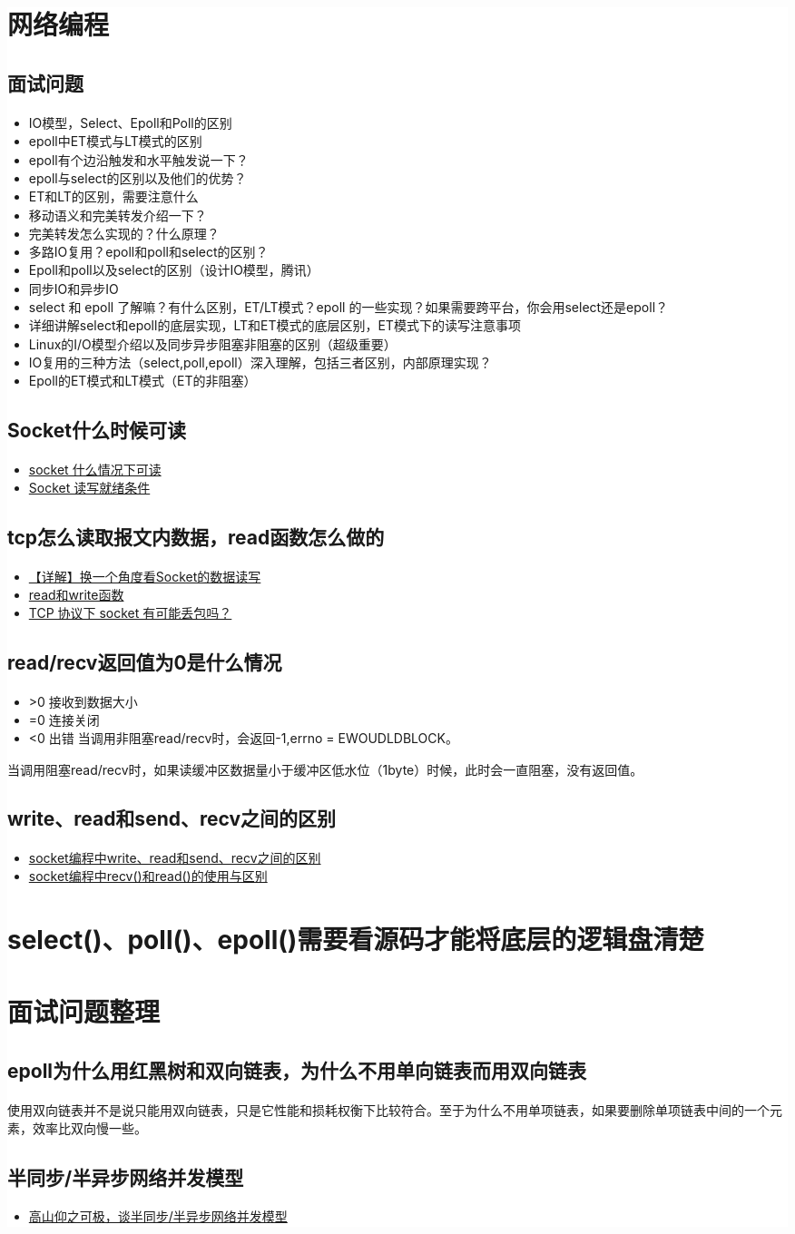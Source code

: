 # 网络编程
## 面试问题
- IO模型，Select、Epoll和Poll的区别
- epoll中ET模式与LT模式的区别
- epoll有个边沿触发和水平触发说一下？
- epoll与select的区别以及他们的优势？
- ET和LT的区别，需要注意什么
- 移动语义和完美转发介绍一下？
- 完美转发怎么实现的？什么原理？
- 多路IO复用？epoll和poll和select的区别？
- Epoll和poll以及select的区别（设计IO模型，腾讯）
- 同步IO和异步IO
- select 和 epoll 了解嘛？有什么区别，ET/LT模式？epoll 的一些实现？如果需要跨平台，你会用select还是epoll？
- 详细讲解select和epoll的底层实现，LT和ET模式的底层区别，ET模式下的读写注意事项
- Linux的I/O模型介绍以及同步异步阻塞非阻塞的区别（超级重要）
- IO复用的三种方法（select,poll,epoll）深入理解，包括三者区别，内部原理实现？
- Epoll的ET模式和LT模式（ET的非阻塞）

## Socket什么时候可读
- [socket 什么情况下可读](https://blog.csdn.net/libaineu2004/article/details/85764355)
- [Socket 读写就绪条件](https://murphypei.github.io/blog/2019/08/socket-ready)

## tcp怎么读取报文内数据，read函数怎么做的
- [【详解】换一个角度看Socket的数据读写](https://www.cnblogs.com/longfurcat/p/10349365.html)
- [read和write函数](https://www.cnblogs.com/tianzeng/p/9347612.html)
- [TCP 协议下 socket 有可能丢包吗？](https://www.zhihu.com/question/53960871)


## read/recv返回值为0是什么情况
- \>0 接收到数据大小
- =0 连接关闭
- <0 出错
当调用非阻塞read/recv时，会返回-1,errno = EWOUDLDBLOCK。  

当调用阻塞read/recv时，如果读缓冲区数据量小于缓冲区低水位（1byte）时候，此时会一直阻塞，没有返回值。  

## write、read和send、recv之间的区别
- [socket编程中write、read和send、recv之间的区别](https://blog.csdn.net/petershina/article/details/7946615)
- [socket编程中recv()和read()的使用与区别](https://blog.csdn.net/hhhlizhao/article/details/73912578?utm_medium=distribute.pc_relevant.none-task-blog-BlogCommendFromMachineLearnPai2-2.channel_param&depth_1-utm_source=distribute.pc_relevant.none-task-blog-BlogCommendFromMachineLearnPai2-2.channel_param)


# select()、poll()、epoll()需要看源码才能将底层的逻辑盘清楚
# 面试问题整理
## epoll为什么用红黑树和双向链表，为什么不用单向链表而用双向链表
使用双向链表并不是说只能用双向链表，只是它性能和损耗权衡下比较符合。至于为什么不用单项链表，如果要删除单项链表中间的一个元素，效率比双向慢一些。
## 半同步/半异步网络并发模型
- [高山仰之可极，谈半同步/半异步网络并发模型](https://zhuanlan.zhihu.com/p/58860015)
